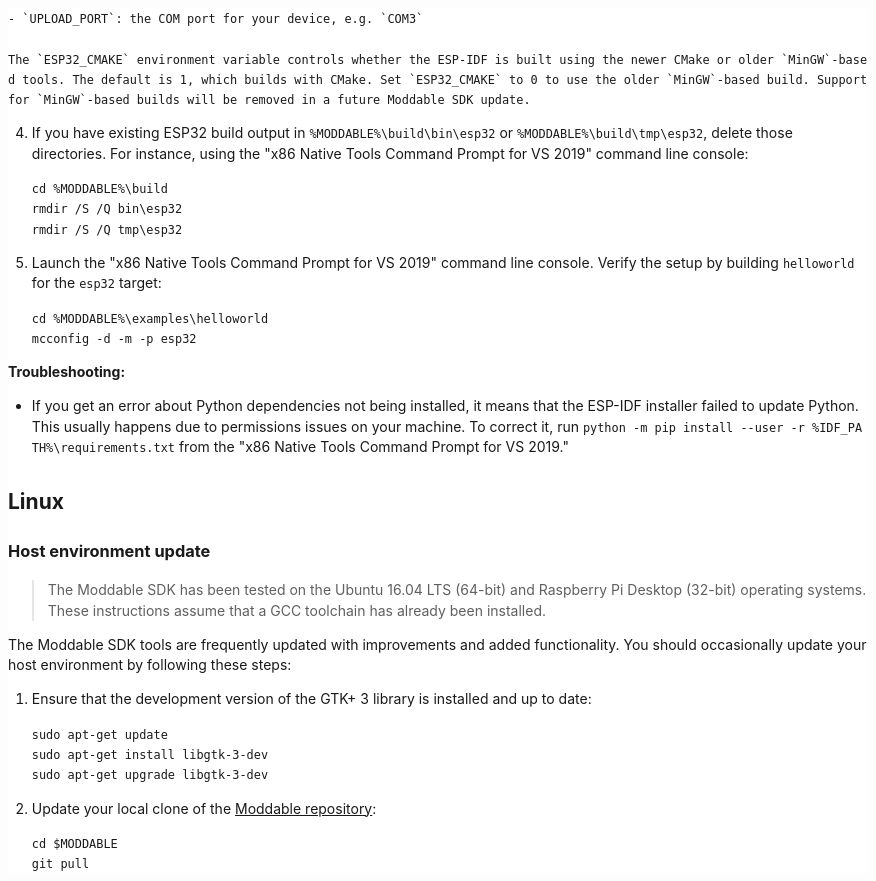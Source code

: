     - `UPLOAD_PORT`: the COM port for your device, e.g. `COM3`

	The `ESP32_CMAKE` environment variable controls whether the ESP-IDF is built using the newer CMake or older `MinGW`-based tools. The default is 1, which builds with CMake. Set `ESP32_CMAKE` to 0 to use the older `MinGW`-based build. Support for `MinGW`-based builds will be removed in a future Moddable SDK update.

4. If you have existing ESP32 build output in `%MODDABLE%\build\bin\esp32` or `%MODDABLE%\build\tmp\esp32`, delete those directories. For instance, using the "x86 Native Tools Command Prompt for VS 2019" command line console:

    ```text
    cd %MODDABLE%\build
    rmdir /S /Q bin\esp32
    rmdir /S /Q tmp\esp32
    ```

5. Launch the "x86 Native Tools Command Prompt for VS 2019" command line console. Verify the setup by building `helloworld` for the `esp32` target:

	```text
	cd %MODDABLE%\examples\helloworld
	mcconfig -d -m -p esp32
	```

**Troubleshooting:**
 - If you get an error about Python dependencies not being installed, it means that the ESP-IDF installer failed to update Python. This usually happens due to permissions issues on your machine. To correct it, run `python -m pip install --user -r %IDF_PATH%\requirements.txt` from the "x86 Native Tools Command Prompt for VS 2019."	

<a id="linux"></a>
## Linux

<a id="host-linux"></a>
### Host environment update

> The Moddable SDK has been tested on the Ubuntu 16.04 LTS (64-bit) and Raspberry Pi Desktop (32-bit) operating systems. These instructions assume that a GCC toolchain has already been installed.

The Moddable SDK tools are frequently updated with improvements and added functionality. You should occasionally update your host environment by following these steps:

1. Ensure that the development version of the GTK+ 3 library is installed and up to date:

	```text
    sudo apt-get update
	sudo apt-get install libgtk-3-dev
    sudo apt-get upgrade libgtk-3-dev
	```
	
2. Update your local clone of the [Moddable repository](https://github.com/Moddable-OpenSource/moddable):

	```text
	cd $MODDABLE
	git pull
	```
